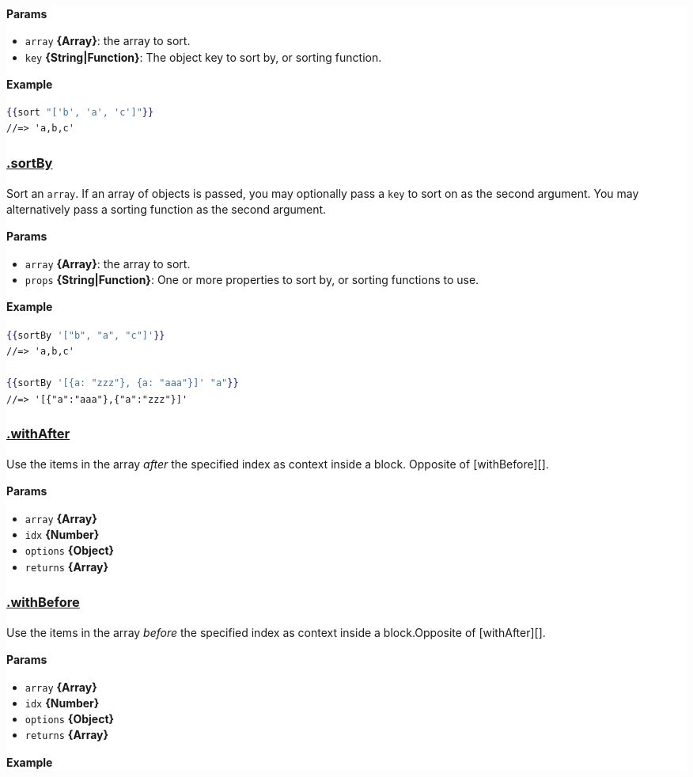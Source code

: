 **Params**

* `array` **{Array}**: the array to sort.    
* `key` **{String|Function}**: The object key to sort by, or sorting function.    

**Example**

```handlebars
{{sort "['b', 'a', 'c']"}}
//=> 'a,b,c'
```

### [.sortBy](lib/array.js#L395)

Sort an `array`. If an array of objects is passed, you may optionally pass a `key` to sort on as the second argument. You may alternatively pass a sorting function as the second argument.

**Params**

* `array` **{Array}**: the array to sort.    
* `props` **{String|Function}**: One or more properties to sort by, or sorting functions to use.    

**Example**

```handlebars
{{sortBy '["b", "a", "c"]'}}
//=> 'a,b,c'

{{sortBy '[{a: "zzz"}, {a: "aaa"}]' "a"}}
//=> '[{"a":"aaa"},{"a":"zzz"}]'
```

### [.withAfter](lib/array.js#L420)

Use the items in the array _after_ the specified index
as context inside a block. Opposite of [withBefore][].

**Params**

* `array` **{Array}**    
* `idx` **{Number}**    
* `options` **{Object}**    
* `returns` **{Array}**  

### [.withBefore](lib/array.js#L447)

Use the items in the array _before_ the specified index as context inside a block.Opposite of [withAfter][].

**Params**

* `array` **{Array}**    
* `idx` **{Number}**    
* `options` **{Object}**    
* `returns` **{Array}**  

**Example**
